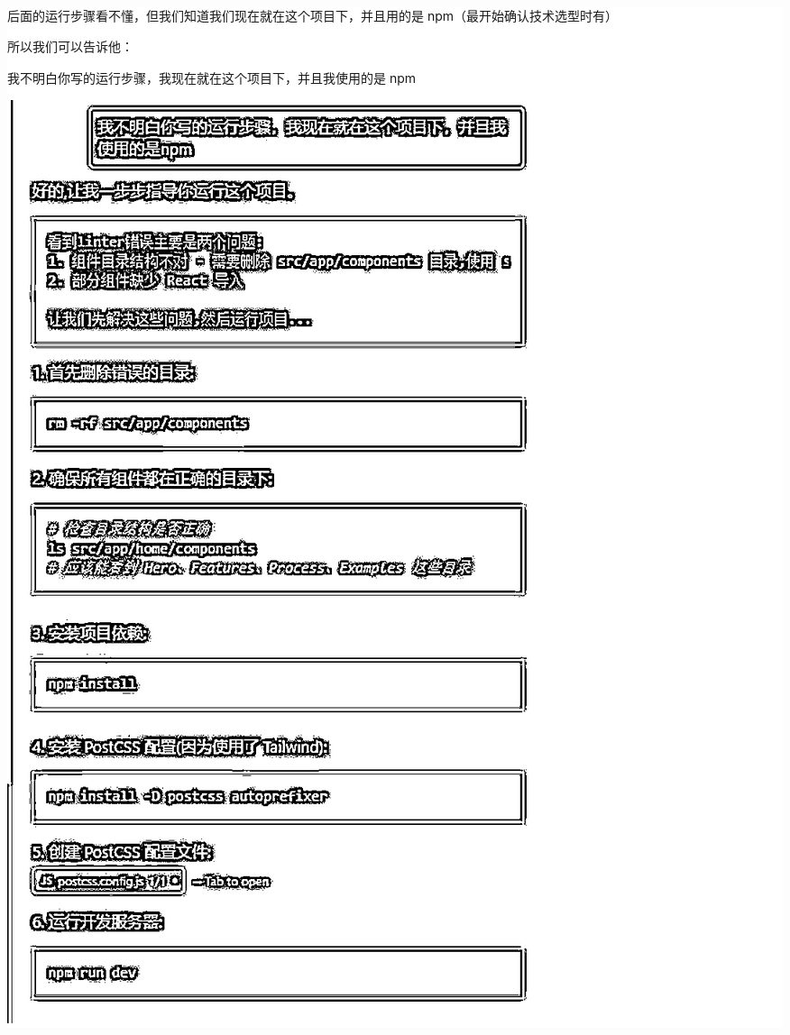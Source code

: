 后面的运行步骤看不懂，但我们知道我们现在就在这个项目下，并且用的是 npm（最开始确认技术选型时有）

所以我们可以告诉他：

我不明白你写的运行步骤，我现在就在这个项目下，并且我使用的是 npm

![](img/6b5f4a60de57ebcf8122cd7b6b83e226.png)

